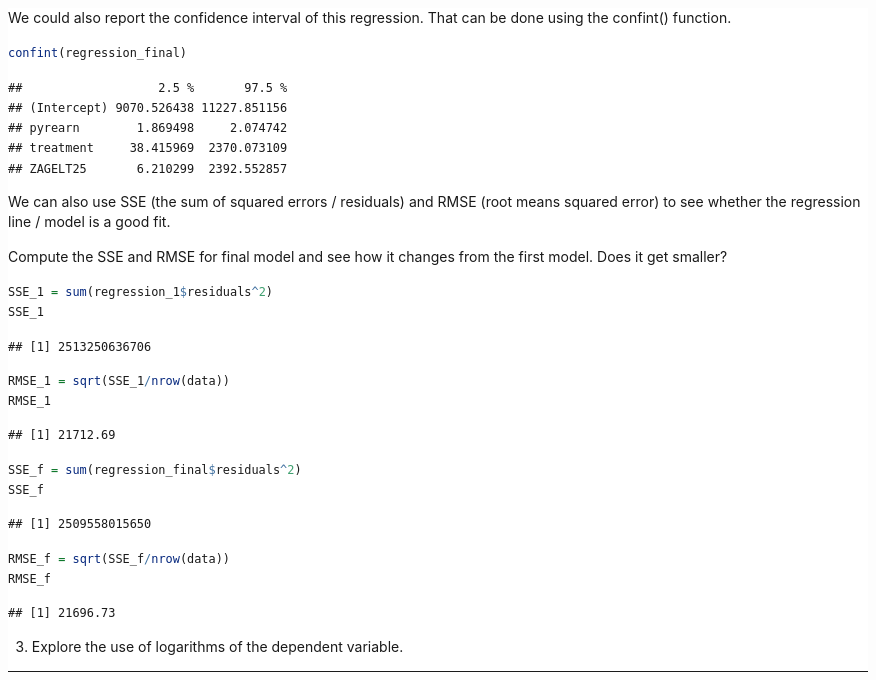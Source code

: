 We could also report the confidence interval of this regression. That can be done using the confint() function.

``` r
confint(regression_final)
```

    ##                   2.5 %       97.5 %
    ## (Intercept) 9070.526438 11227.851156
    ## pyrearn        1.869498     2.074742
    ## treatment     38.415969  2370.073109
    ## ZAGELT25       6.210299  2392.552857

We can also use SSE (the sum of squared errors / residuals) and RMSE (root means squared error) to see whether the regression line / model is a good fit.

Compute the SSE and RMSE for final model and see how it changes from the first model. Does it get smaller?

``` r
SSE_1 = sum(regression_1$residuals^2)
SSE_1
```

    ## [1] 2513250636706

``` r
RMSE_1 = sqrt(SSE_1/nrow(data))
RMSE_1
```

    ## [1] 21712.69

``` r
SSE_f = sum(regression_final$residuals^2)
SSE_f
```

    ## [1] 2509558015650

``` r
RMSE_f = sqrt(SSE_f/nrow(data))
RMSE_f
```

    ## [1] 21696.73

3. Explore the use of logarithms of the dependent variable.
-----------------------------------------------------------
